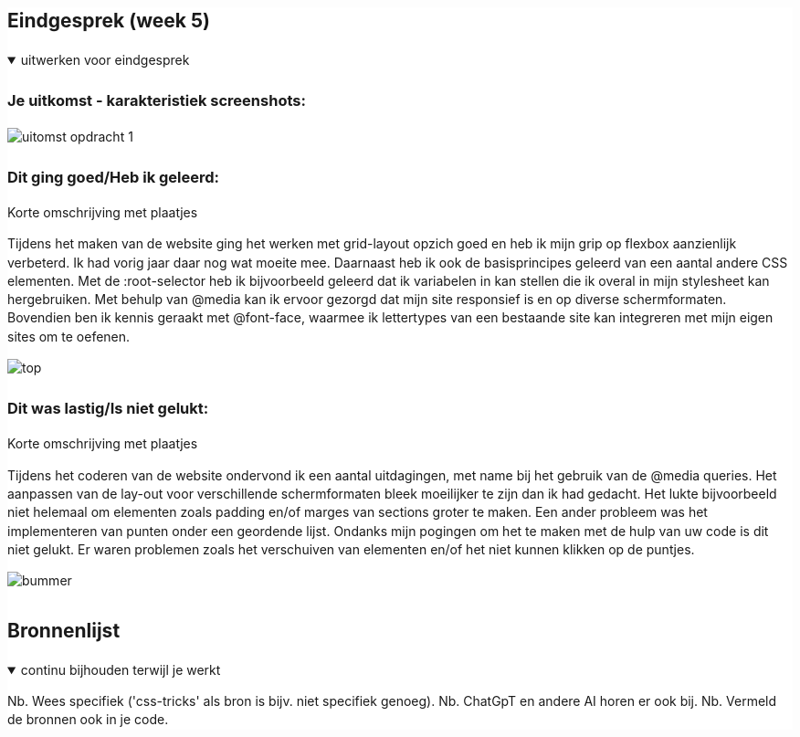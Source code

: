 </details>





## Eindgesprek (week 5)

<details open>
  <summary>uitwerken voor eindgesprek</summary>

  ### Je uitkomst - karakteristiek screenshots:
  <img src="readme_images/dummy-plaatje.jpg" width="375px" alt="uitomst opdracht 1">


  ### Dit ging goed/Heb ik geleerd: 
  Korte omschrijving met plaatjes

Tijdens het maken van de website ging het werken met grid-layout opzich goed en heb ik mijn grip op flexbox aanzienlijk verbeterd. Ik had vorig jaar daar nog wat moeite mee. Daarnaast heb ik ook de basisprincipes geleerd van een aantal andere CSS elementen. Met de :root-selector heb ik bijvoorbeeld geleerd dat ik variabelen in kan stellen die ik overal in mijn stylesheet kan hergebruiken. Met behulp van @media kan ik ervoor gezorgd dat mijn site responsief is en op diverse schermformaten. Bovendien ben ik kennis geraakt met @font-face, waarmee ik lettertypes van een bestaande site kan integreren met mijn eigen sites om te oefenen.
  
  <img src="readme_images/dummy-plaatje.jpg" width="375px" alt="top">


  ### Dit was lastig/Is niet gelukt:
  Korte omschrijving met plaatjes
  
Tijdens het coderen van de website ondervond ik een aantal uitdagingen, met name bij het gebruik van de @media queries. Het aanpassen van de lay-out voor verschillende schermformaten bleek moeilijker te zijn dan ik had gedacht. Het lukte bijvoorbeeld niet helemaal om elementen zoals padding en/of marges van sections groter te maken. Een ander probleem was het implementeren van punten onder een geordende lijst. Ondanks mijn pogingen om het te maken met de hulp van uw code is dit niet gelukt. Er waren problemen zoals het verschuiven van elementen en/of het niet kunnen klikken op de puntjes. 

  <img src="readme_images/dummy-plaatje.jpg" width="375px" alt="bummer">
</details>





## Bronnenlijst

<details open>
  <summary>continu bijhouden terwijl je werkt</summary>

  Nb. Wees specifiek ('css-tricks' als bron is bijv. niet specifiek genoeg). 
  Nb. ChatGpT en andere AI horen er ook bij.
  Nb. Vermeld de bronnen ook in je code.
